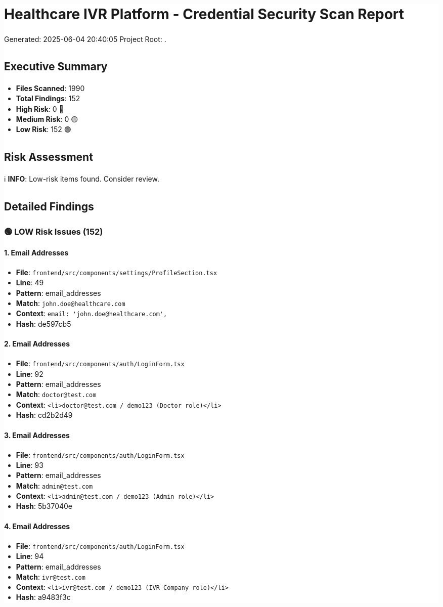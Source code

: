 
# Healthcare IVR Platform - Credential Security Scan Report
Generated: 2025-06-04 20:40:05
Project Root: .

## Executive Summary
- **Files Scanned**: 1990
- **Total Findings**: 152
- **High Risk**: 0 🔴
- **Medium Risk**: 0 🟡
- **Low Risk**: 152 🟢

## Risk Assessment
ℹ️ **INFO**: Low-risk items found. Consider review.

## Detailed Findings

### 🟢 LOW Risk Issues (152)

#### 1. Email Addresses
- **File**: `frontend/src/components/settings/ProfileSection.tsx`
- **Line**: 49
- **Pattern**: email_addresses
- **Match**: `john.doe@healthcare.com`
- **Context**: `email: 'john.doe@healthcare.com',`
- **Hash**: de597cb5

#### 2. Email Addresses
- **File**: `frontend/src/components/auth/LoginForm.tsx`
- **Line**: 92
- **Pattern**: email_addresses
- **Match**: `doctor@test.com`
- **Context**: `<li>doctor@test.com / demo123 (Doctor role)</li>`
- **Hash**: cd2b2d49

#### 3. Email Addresses
- **File**: `frontend/src/components/auth/LoginForm.tsx`
- **Line**: 93
- **Pattern**: email_addresses
- **Match**: `admin@test.com`
- **Context**: `<li>admin@test.com / demo123 (Admin role)</li>`
- **Hash**: 5b37040e

#### 4. Email Addresses
- **File**: `frontend/src/components/auth/LoginForm.tsx`
- **Line**: 94
- **Pattern**: email_addresses
- **Match**: `ivr@test.com`
- **Context**: `<li>ivr@test.com / demo123 (IVR Company role)</li>`
- **Hash**: a9483f3c
